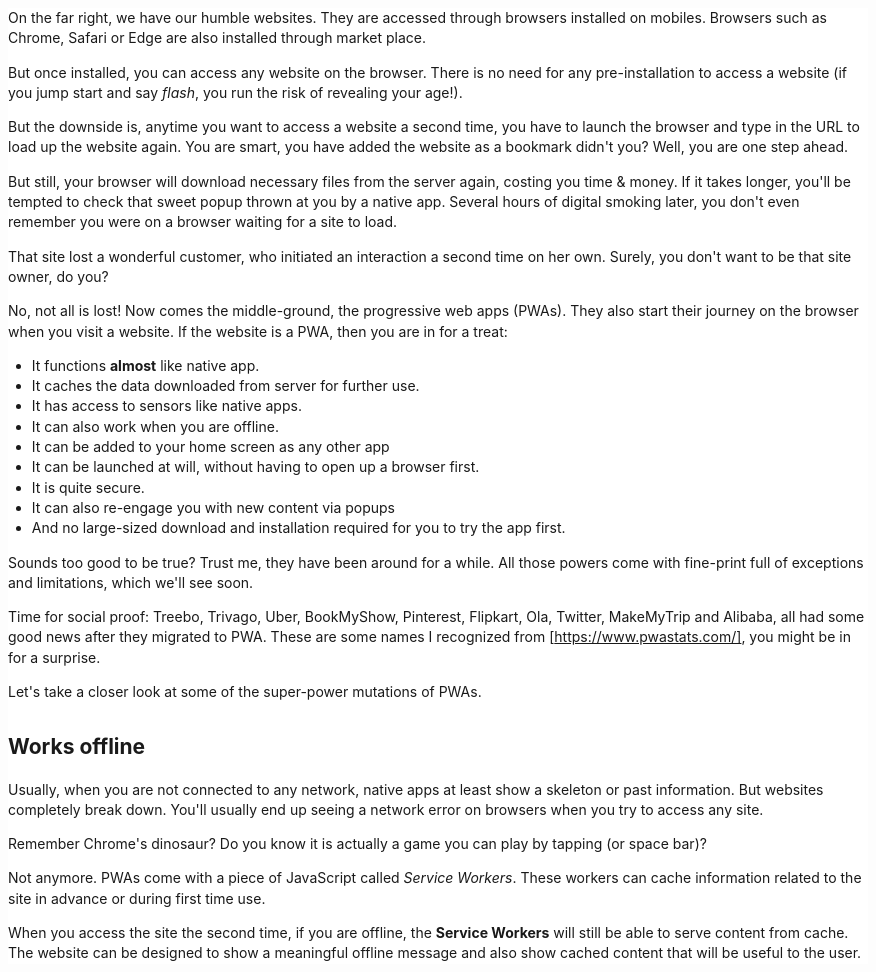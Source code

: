 On the far right, we have our humble websites. They are accessed through browsers installed on mobiles. Browsers such as Chrome, Safari or Edge are also installed through market place. 

But once installed, you can access any website on the browser. There is no need for any pre-installation to access a website (if you jump start and say *flash*, you run the risk of revealing your age!). 

But the downside is, anytime you want to access a website a second time, you have to launch the browser and type in the URL to load up the website again. You are smart, you have added the website as a bookmark didn't you? Well, you are one step ahead. 

But still, your browser will download necessary files from the server again, costing you time & money. If it takes longer, you'll be tempted to check that sweet popup thrown at you by a native app. Several hours of digital smoking later, you don't even remember you were on a browser waiting for a site to load. 

That site lost a wonderful customer, who initiated an interaction a second time on her own. Surely, you don't want to be that site owner, do you?

No, not all is lost! Now comes the middle-ground, the progressive web apps (PWAs). They also start their journey on the browser when you visit a website. If the website is a PWA, then you are in for a treat:

* It functions **almost** like native app. 
* It caches the data downloaded from server for further use. 
* It has access to sensors like native apps. 
* It can also work when you are offline.
* It can be added to your home screen as any other app
* It can be launched at will, without having to open up a browser first. 
* It is quite secure.
* It can also re-engage you with new content via popups
* And no large-sized download and installation required for you to try the app first.

Sounds too good to be true? Trust me, they have been around for a while. All those powers come with fine-print full of exceptions and limitations, which we'll see soon.

Time for social proof: Treebo, Trivago, Uber, BookMyShow, Pinterest, Flipkart, Ola, Twitter, MakeMyTrip and Alibaba, all had some good news after they migrated to PWA. These are some names I recognized from [https://www.pwastats.com/], you might be in for a surprise. 

Let's take a closer look at some of the super-power mutations of PWAs.

## Works offline

Usually, when you are not connected to any network, native apps at least show a skeleton or past information. But websites completely break down. You'll usually end up seeing a network error on browsers when you try to access any site.

Remember Chrome's dinosaur? Do you know it is actually a game you can play by tapping (or space bar)? 

Not anymore. PWAs come with a piece of JavaScript called *Service Workers*. These workers can cache information related to the site in advance or during first time use.

When you access the site the second time, if you are offline, the **Service Workers** will still be able to serve content from cache. The website can be designed to show a meaningful offline message and also show cached content that will be useful to the user.


[AMBERLEY]: https://medium.com/@amberleyjohanna "Amberley Romo's medium profile"
[WHAT_IS_PWA]: https://medium.com/@amberleyjohanna/seriously-though-what-is-a-progressive-web-app-56130600a093 "Seriously, though. What is a progressive web app?" 
[PINEBOAT]: https://www.pineboat.in/ "The pineboat.in blog as PWA example"
[PWA-PROBLEM]: https://medium.com/@firt/pwas-are-coming-to-ios-11-3-cupertino-we-have-a-problem-2ff49fd7d6ea "PWAs are coming to iOS 11.3: Cupertino, we have a problem"
[PWA-IOS]: https://medium.com/@firt/progressive-web-apps-on-ios-are-here-d00430dee3a7 "Progressive Web Apps on iOS Are Here"
[CAN_SERVICE_WORKERS]: https://caniuse.com/#feat=serviceworkers "Support information for Service Workers from CanIUse.com"
[CAN_WEB_MANIFEST]: https://caniuse.com/#feat=web-app-manifest "Support information for Web App Manifest from CanIUse.com"
[PWA_MICROSOFT_STORE]: https://docs.microsoft.com/en-us/microsoft-edge/progressive-web-apps/microsoft-store "Submitting PWAs to Microsoft Store"